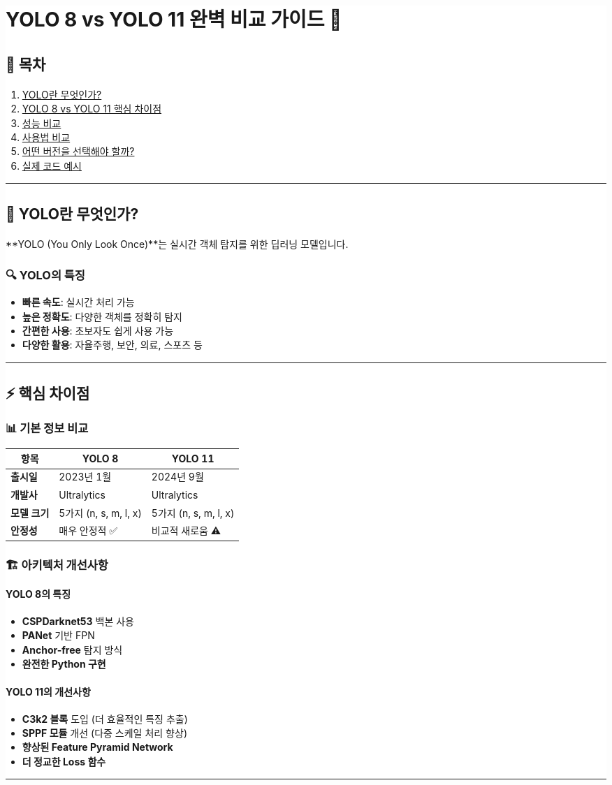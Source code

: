 # YOLO 8 vs YOLO 11 완벽 비교 가이드 🚀

## 📖 목차
1. [YOLO란 무엇인가?](#yolo란-무엇인가)
2. [YOLO 8 vs YOLO 11 핵심 차이점](#핵심-차이점)
3. [성능 비교](#성능-비교)
4. [사용법 비교](#사용법-비교)
5. [어떤 버전을 선택해야 할까?](#어떤-버전을-선택해야-할까)
6. [실제 코드 예시](#실제-코드-예시)

---

## 🎯 YOLO란 무엇인가?

**YOLO (You Only Look Once)**는 실시간 객체 탐지를 위한 딥러닝 모델입니다.

### 🔍 YOLO의 특징
- **빠른 속도**: 실시간 처리 가능
- **높은 정확도**: 다양한 객체를 정확히 탐지
- **간편한 사용**: 초보자도 쉽게 사용 가능
- **다양한 활용**: 자율주행, 보안, 의료, 스포츠 등

---

## ⚡ 핵심 차이점

### 📊 기본 정보 비교

| 항목 | YOLO 8 | YOLO 11 |
|------|--------|---------|
| **출시일** | 2023년 1월 | 2024년 9월 |
| **개발사** | Ultralytics | Ultralytics |
| **모델 크기** | 5가지 (n, s, m, l, x) | 5가지 (n, s, m, l, x) |
| **안정성** | 매우 안정적 ✅ | 비교적 새로움 ⚠️ |

### 🏗️ 아키텍처 개선사항

#### YOLO 8의 특징
- **CSPDarknet53** 백본 사용
- **PANet** 기반 FPN
- **Anchor-free** 탐지 방식
- **완전한 Python 구현**

#### YOLO 11의 개선사항
- **C3k2 블록** 도입 (더 효율적인 특징 추출)
- **SPPF 모듈** 개선 (다중 스케일 처리 향상)
- **향상된 Feature Pyramid Network**
- **더 정교한 Loss 함수**

---
